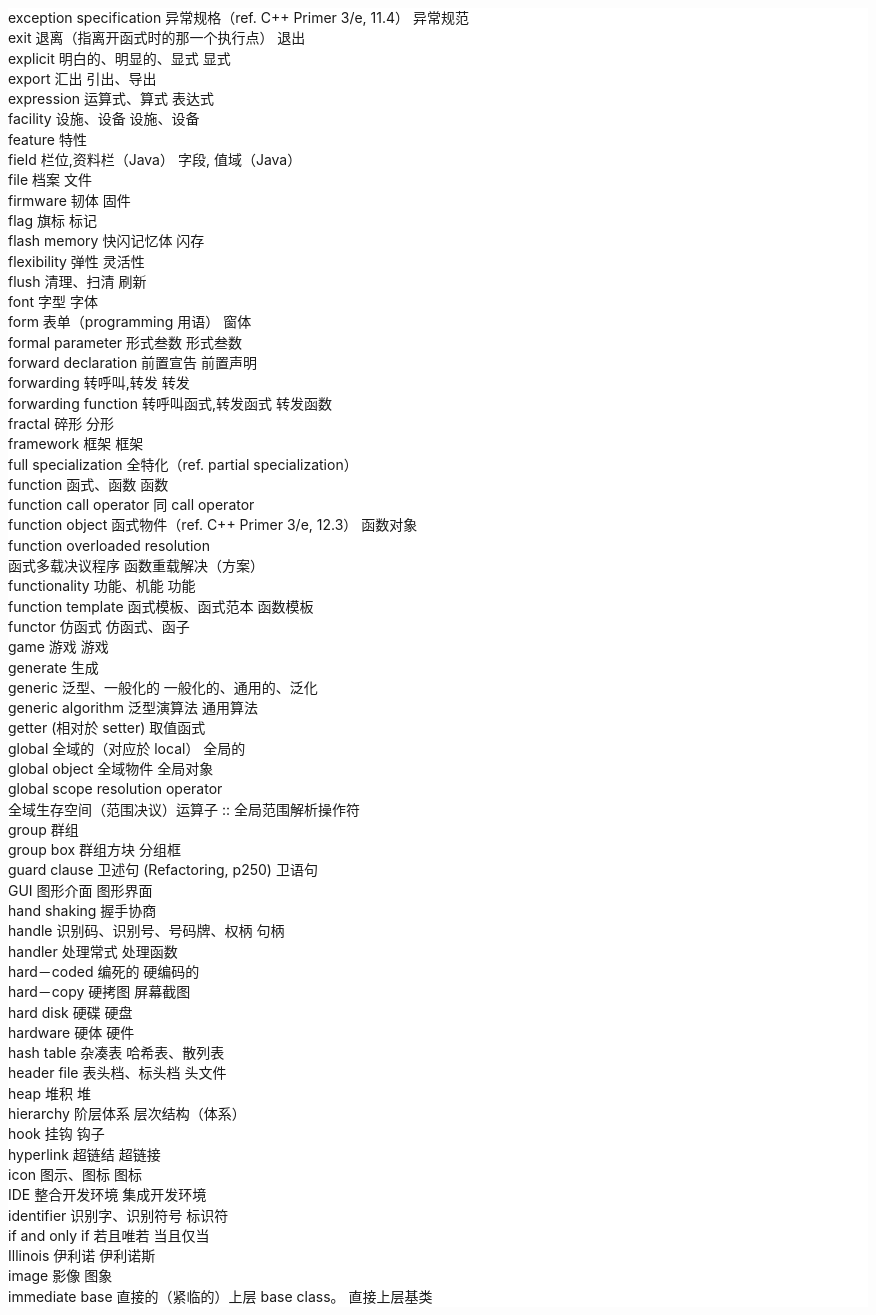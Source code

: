 exception specification 异常规格（ref. C++ Primer 3/e, 11.4） 异常规范  
exit 退离（指离开函式时的那一个执行点） 退出  
explicit 明白的、明显的、显式 显式  
export 汇出 引出、导出  
expression 运算式、算式 表达式  
facility 设施、设备 设施、设备  
feature 特性  
field 栏位,资料栏（Java） 字段, 值域（Java）  
file 档案 文件  
firmware 韧体 固件  
flag 旗标 标记  
flash memory 快闪记忆体 闪存  
flexibility 弹性 灵活性  
flush 清理、扫清 刷新  
font 字型 字体  
form 表单（programming 用语） 窗体  
formal parameter 形式叁数 形式叁数  
forward declaration 前置宣告 前置声明  
forwarding 转呼叫,转发 转发  
forwarding function 转呼叫函式,转发函式 转发函数  
fractal 碎形 分形  
framework 框架 框架  
full specialization 全特化（ref. partial specialization）  
function 函式、函数 函数  
function call operator 同 call operator  
function object 函式物件（ref. C++ Primer 3/e, 12.3） 函数对象  
function overloaded resolution  
函式多载决议程序 函数重载解决（方案）  
functionality 功能、机能 功能  
function template 函式模板、函式范本 函数模板  
functor 仿函式 仿函式、函子  
game 游戏 游戏  
generate 生成  
generic 泛型、一般化的 一般化的、通用的、泛化  
generic algorithm 泛型演算法 通用算法  
getter (相对於 setter) 取值函式  
global 全域的（对应於 local） 全局的  
global object 全域物件 全局对象  
global scope resolution operator  
全域生存空间（范围决议）运算子 :: 全局范围解析操作符  
group 群组  
group box 群组方块 分组框  
guard clause 卫述句 (Refactoring, p250) 卫语句  
GUI 图形介面 图形界面  
hand shaking 握手协商  
handle 识别码、识别号、号码牌、权柄 句柄  
handler 处理常式 处理函数  
hard－coded 编死的 硬编码的  
hard－copy 硬拷图 屏幕截图  
hard disk 硬碟 硬盘  
hardware 硬体 硬件  
hash table 杂凑表 哈希表、散列表  
header file 表头档、标头档 头文件  
heap 堆积 堆  
hierarchy 阶层体系 层次结构（体系）  
hook 挂钩 钩子  
hyperlink 超链结 超链接  
icon 图示、图标 图标  
IDE 整合开发环境 集成开发环境  
identifier 识别字、识别符号 标识符  
if and only if 若且唯若 当且仅当  
Illinois 伊利诺 伊利诺斯  
image 影像 图象  
immediate base 直接的（紧临的）上层 base class。 直接上层基类  